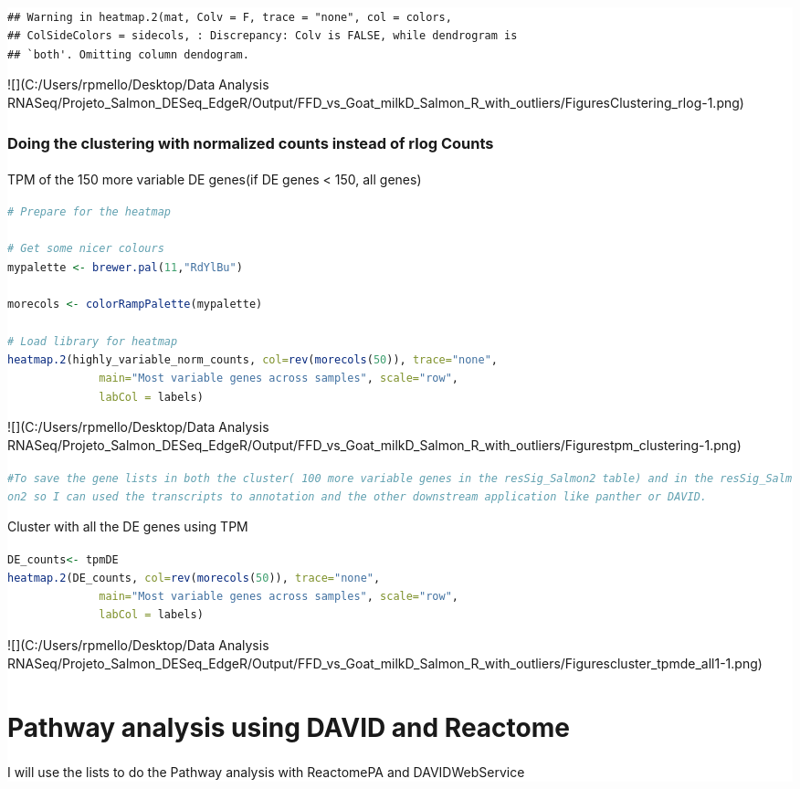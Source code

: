 ```
## Warning in heatmap.2(mat, Colv = F, trace = "none", col = colors,
## ColSideColors = sidecols, : Discrepancy: Colv is FALSE, while dendrogram is
## `both'. Omitting column dendogram.
```

![](C:/Users/rpmello/Desktop/Data Analysis RNASeq/Projeto_Salmon_DESeq_EdgeR/Output/FFD_vs_Goat_milkD_Salmon_R_with_outliers/FiguresClustering_rlog-1.png)


### Doing the clustering with normalized counts instead of rlog Counts

TPM of the 150 more variable DE genes(if DE genes < 150, all genes)




```r
# Prepare for the heatmap

# Get some nicer colours
mypalette <- brewer.pal(11,"RdYlBu")

morecols <- colorRampPalette(mypalette)

# Load library for heatmap
heatmap.2(highly_variable_norm_counts, col=rev(morecols(50)), trace="none",
              main="Most variable genes across samples", scale="row",
              labCol = labels)
```

![](C:/Users/rpmello/Desktop/Data Analysis RNASeq/Projeto_Salmon_DESeq_EdgeR/Output/FFD_vs_Goat_milkD_Salmon_R_with_outliers/Figurestpm_clustering-1.png)

```r
#To save the gene lists in both the cluster( 100 more variable genes in the resSig_Salmon2 table) and in the resSig_Salmon2 so I can used the transcripts to annotation and the other downstream application like panther or DAVID.
```

Cluster with all the DE genes using TPM



```r
DE_counts<- tpmDE
heatmap.2(DE_counts, col=rev(morecols(50)), trace="none",
              main="Most variable genes across samples", scale="row",
              labCol = labels)
```

![](C:/Users/rpmello/Desktop/Data Analysis RNASeq/Projeto_Salmon_DESeq_EdgeR/Output/FFD_vs_Goat_milkD_Salmon_R_with_outliers/Figurescluster_tpmde_all1-1.png)

# Pathway analysis using DAVID and Reactome


I will use the lists to do the Pathway analysis with ReactomePA and DAVIDWebService
